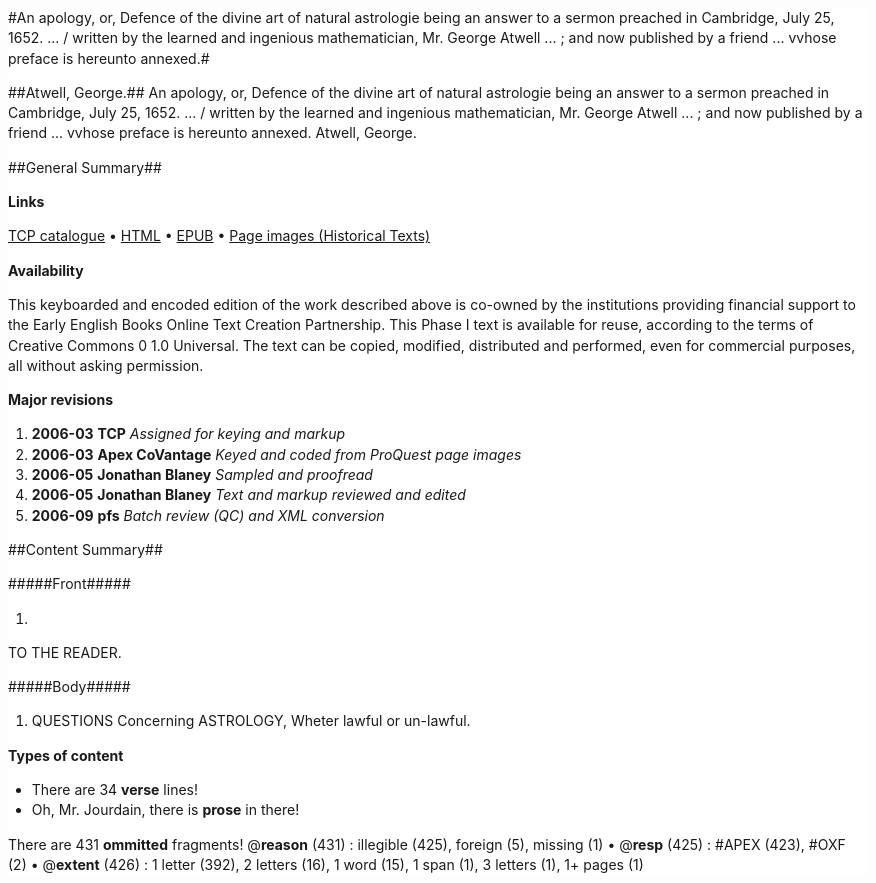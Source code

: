 #An apology, or, Defence of the divine art of natural astrologie being an answer to a sermon preached in Cambridge, July 25, 1652. ... / written by the learned and ingenious mathematician, Mr. George Atwell ... ; and now published by a friend ... vvhose preface is hereunto annexed.#

##Atwell, George.##
An apology, or, Defence of the divine art of natural astrologie being an answer to a sermon preached in Cambridge, July 25, 1652. ... / written by the learned and ingenious mathematician, Mr. George Atwell ... ; and now published by a friend ... vvhose preface is hereunto annexed.
Atwell, George.

##General Summary##

**Links**

[TCP catalogue](http://www.ota.ox.ac.uk/tcp/)  • 
[HTML](http://tei.it.ox.ac.uk/tcp/Texts-HTML/free/A26/A26161.html)  • 
[EPUB](http://tei.it.ox.ac.uk/tcp/Texts-EPUB/free/A26/A26161.epub) • 
[Page images (Historical Texts)](https://data.historicaltexts.jisc.ac.uk/view?pubId=eebo-11692281e&pageId=eebo-11692281e-48213-1)

**Availability**

This keyboarded and encoded edition of the
	       work described above is co-owned by the institutions
	       providing financial support to the Early English Books
	       Online Text Creation Partnership. This Phase I text is
	       available for reuse, according to the terms of Creative
	       Commons 0 1.0 Universal. The text can be copied,
	       modified, distributed and performed, even for
	       commercial purposes, all without asking permission.

**Major revisions**

1. __2006-03__ __TCP__ *Assigned for keying and markup*
1. __2006-03__ __Apex CoVantage__ *Keyed and coded from ProQuest page images*
1. __2006-05__ __Jonathan Blaney__ *Sampled and proofread*
1. __2006-05__ __Jonathan Blaney__ *Text and markup reviewed and edited*
1. __2006-09__ __pfs__ *Batch review (QC) and XML conversion*

##Content Summary##

#####Front#####

1. 
TO THE READER.

#####Body#####

1. QUESTIONS Concerning ASTROLOGY, Wheter lawful or un-lawful.

**Types of content**

  * There are 34 **verse** lines!
  * Oh, Mr. Jourdain, there is **prose** in there!

There are 431 **ommitted** fragments! 
 @__reason__ (431) : illegible (425), foreign (5), missing (1)  •  @__resp__ (425) : #APEX (423), #OXF (2)  •  @__extent__ (426) : 1 letter (392), 2 letters (16), 1 word (15), 1 span (1), 3 letters (1), 1+ pages (1)
